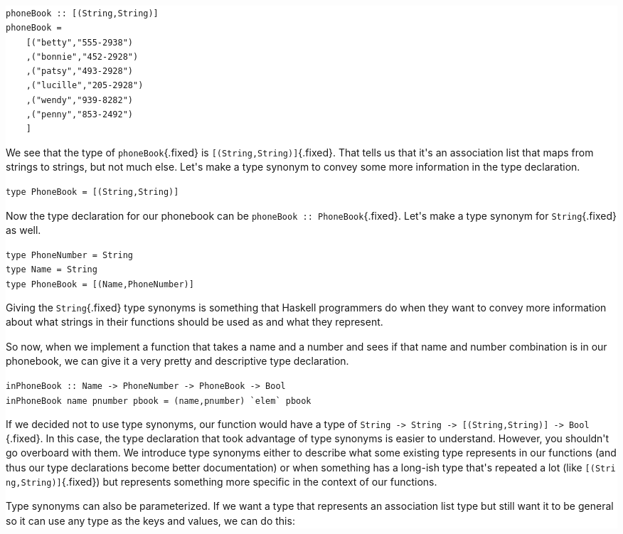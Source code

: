 ~~~~ {.haskell:hs name="code"}
phoneBook :: [(String,String)]
phoneBook =    
    [("betty","555-2938")   
    ,("bonnie","452-2928")   
    ,("patsy","493-2928")   
    ,("lucille","205-2928")   
    ,("wendy","939-8282")   
    ,("penny","853-2492")   
    ]
~~~~

We see that the type of `phoneBook`{.fixed} is
`[(String,String)]`{.fixed}. That tells us that it's an association list
that maps from strings to strings, but not much else. Let's make a type
synonym to convey some more information in the type declaration.

~~~~ {.haskell:hs name="code"}
type PhoneBook = [(String,String)]
~~~~

Now the type declaration for our phonebook can be
`phoneBook :: PhoneBook`{.fixed}. Let's make a type synonym for
`String`{.fixed} as well.

~~~~ {.haskell:hs name="code"}
type PhoneNumber = String
type Name = String
type PhoneBook = [(Name,PhoneNumber)]
~~~~

Giving the `String`{.fixed} type synonyms is something that Haskell
programmers do when they want to convey more information about what
strings in their functions should be used as and what they represent.

So now, when we implement a function that takes a name and a number and
sees if that name and number combination is in our phonebook, we can
give it a very pretty and descriptive type declaration.

~~~~ {.haskell:hs name="code"}
inPhoneBook :: Name -> PhoneNumber -> PhoneBook -> Bool
inPhoneBook name pnumber pbook = (name,pnumber) `elem` pbook
~~~~

If we decided not to use type synonyms, our function would have a type
of `String -> String -> [(String,String)] -> Bool`{.fixed}. In this
case, the type declaration that took advantage of type synonyms is
easier to understand. However, you shouldn't go overboard with them. We
introduce type synonyms either to describe what some existing type
represents in our functions (and thus our type declarations become
better documentation) or when something has a long-ish type that's
repeated a lot (like `[(String,String)]`{.fixed}) but represents
something more specific in the context of our functions.

Type synonyms can also be parameterized. If we want a type that
represents an association list type but still want it to be general so
it can use any type as the keys and values, we can do this:
